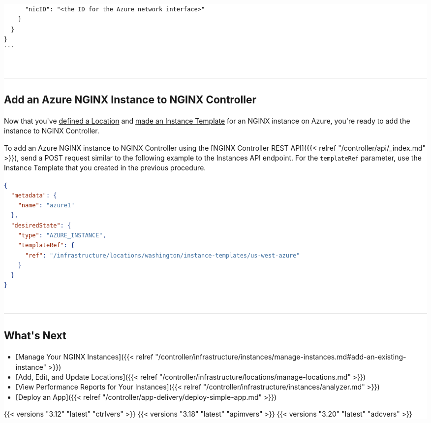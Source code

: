           "nicID": "<the ID for the Azure network interface>"
        }
      }
    }
    ```

&nbsp;


---

## Add an Azure NGINX Instance to NGINX Controller



Now that you've [defined a Location](#create-a-location) and [made an Instance Template](#create-an-instance-template-for-azure-nginx-instances) for an  NGINX instance on Azure, you're ready to add the instance to  NGINX Controller.

To add an Azure NGINX instance to NGINX Controller using the [NGINX Controller REST API]({{< relref "/controller/api/_index.md" >}}), send a POST request similar to the following example to the Instances API endpoint. For the `templateRef` parameter, use the Instance Template that you created in the previous procedure.

```json
{
  "metadata": {
    "name": "azure1"
  },
  "desiredState": {
    "type": "AZURE_INSTANCE",
    "templateRef": {
      "ref": "/infrastructure/locations/washington/instance-templates/us-west-azure"
    }
  }
}
```

&nbsp;


---

## What's Next

- [Manage Your NGINX Instances]({{< relref "/controller/infrastructure/instances/manage-instances.md#add-an-existing-instance" >}})
- [Add, Edit, and Update Locations]({{< relref "/controller/infrastructure/locations/manage-locations.md" >}})
- [View Performance Reports for Your Instances]({{< relref "/controller/infrastructure/instances/analyzer.md" >}})
- [Deploy an App]({{< relref "/controller/app-delivery/deploy-simple-app.md" >}})

{{< versions "3.12" "latest" "ctrlvers" >}}
{{< versions "3.18" "latest" "apimvers" >}}
{{< versions "3.20" "latest" "adcvers" >}}

